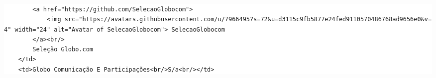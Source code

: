 			<a href="https://github.com/SelecaoGlobocom">
				<img src="https://avatars.githubusercontent.com/u/7966495?s=72&u=d3115c9fb5877e24fed9110570486768ad9656e0&v=4" width="24" alt="Avatar of SelecaoGlobocom"> SelecaoGlobocom
			</a><br/>
			Seleção Globo.com
		</td>
		<td>Globo Comunicação E Participações<br/>S/a<br/></td>
